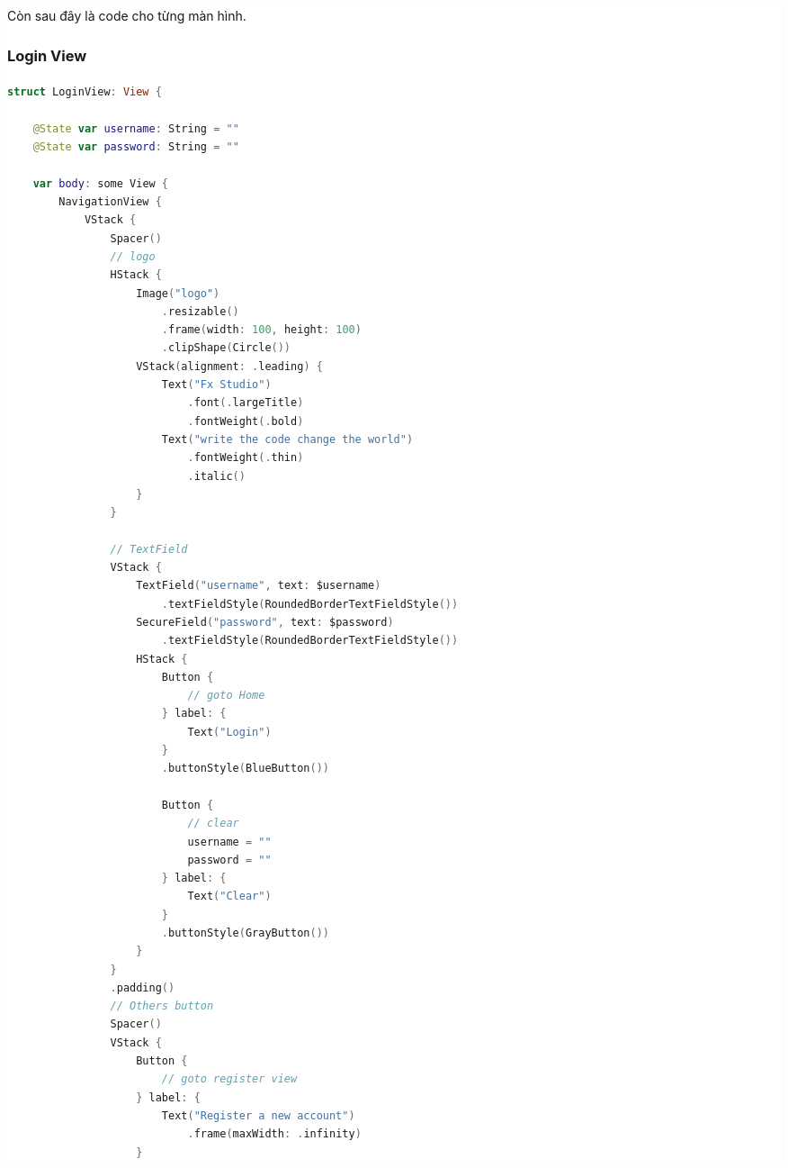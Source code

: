 Còn sau đây là code cho từng màn hình.

### Login View

```swift
struct LoginView: View {
    
    @State var username: String = ""
    @State var password: String = ""
    
    var body: some View {
        NavigationView {
            VStack {
                Spacer()
                // logo
                HStack {
                    Image("logo")
                        .resizable()
                        .frame(width: 100, height: 100)
                        .clipShape(Circle())
                    VStack(alignment: .leading) {
                        Text("Fx Studio")
                            .font(.largeTitle)
                            .fontWeight(.bold)
                        Text("write the code change the world")
                            .fontWeight(.thin)
                            .italic()
                    }
                }
                
                // TextField
                VStack {
                    TextField("username", text: $username)
                        .textFieldStyle(RoundedBorderTextFieldStyle())
                    SecureField("password", text: $password)
                        .textFieldStyle(RoundedBorderTextFieldStyle())
                    HStack {
                        Button {
                            // goto Home
                        } label: {
                            Text("Login")
                        }
                        .buttonStyle(BlueButton())
                        
                        Button {
                            // clear
                            username = ""
                            password = ""
                        } label: {
                            Text("Clear")
                        }
                        .buttonStyle(GrayButton())
                    }
                }
                .padding()
                // Others button
                Spacer()
                VStack {
                    Button {
                        // goto register view
                    } label: {
                        Text("Register a new account")
                            .frame(maxWidth: .infinity)
                    }
```